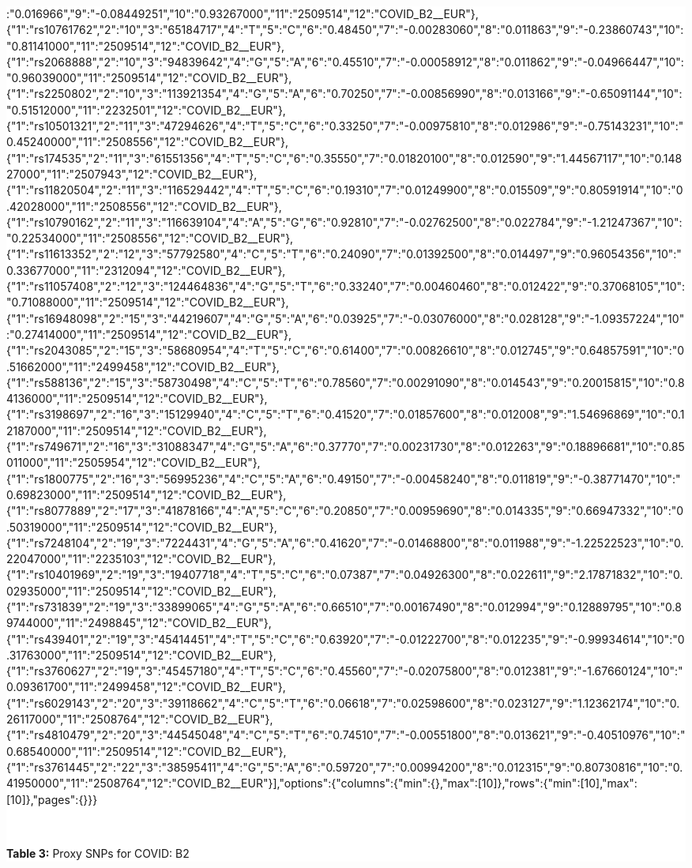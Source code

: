 :"0.016966","9":"-0.08449251","10":"0.93267000","11":"2509514","12":"COVID_B2__EUR"},{"1":"rs10761762","2":"10","3":"65184717","4":"T","5":"C","6":"0.48450","7":"-0.00283060","8":"0.011863","9":"-0.23860743","10":"0.81141000","11":"2509514","12":"COVID_B2__EUR"},{"1":"rs2068888","2":"10","3":"94839642","4":"G","5":"A","6":"0.45510","7":"-0.00058912","8":"0.011862","9":"-0.04966447","10":"0.96039000","11":"2509514","12":"COVID_B2__EUR"},{"1":"rs2250802","2":"10","3":"113921354","4":"G","5":"A","6":"0.70250","7":"-0.00856990","8":"0.013166","9":"-0.65091144","10":"0.51512000","11":"2232501","12":"COVID_B2__EUR"},{"1":"rs10501321","2":"11","3":"47294626","4":"T","5":"C","6":"0.33250","7":"-0.00975810","8":"0.012986","9":"-0.75143231","10":"0.45240000","11":"2508556","12":"COVID_B2__EUR"},{"1":"rs174535","2":"11","3":"61551356","4":"T","5":"C","6":"0.35550","7":"0.01820100","8":"0.012590","9":"1.44567117","10":"0.14827000","11":"2507943","12":"COVID_B2__EUR"},{"1":"rs11820504","2":"11","3":"116529442","4":"T","5":"C","6":"0.19310","7":"0.01249900","8":"0.015509","9":"0.80591914","10":"0.42028000","11":"2508556","12":"COVID_B2__EUR"},{"1":"rs10790162","2":"11","3":"116639104","4":"A","5":"G","6":"0.92810","7":"-0.02762500","8":"0.022784","9":"-1.21247367","10":"0.22534000","11":"2508556","12":"COVID_B2__EUR"},{"1":"rs11613352","2":"12","3":"57792580","4":"C","5":"T","6":"0.24090","7":"0.01392500","8":"0.014497","9":"0.96054356","10":"0.33677000","11":"2312094","12":"COVID_B2__EUR"},{"1":"rs11057408","2":"12","3":"124464836","4":"G","5":"T","6":"0.33240","7":"0.00460460","8":"0.012422","9":"0.37068105","10":"0.71088000","11":"2509514","12":"COVID_B2__EUR"},{"1":"rs16948098","2":"15","3":"44219607","4":"G","5":"A","6":"0.03925","7":"-0.03076000","8":"0.028128","9":"-1.09357224","10":"0.27414000","11":"2509514","12":"COVID_B2__EUR"},{"1":"rs2043085","2":"15","3":"58680954","4":"T","5":"C","6":"0.61400","7":"0.00826610","8":"0.012745","9":"0.64857591","10":"0.51662000","11":"2499458","12":"COVID_B2__EUR"},{"1":"rs588136","2":"15","3":"58730498","4":"C","5":"T","6":"0.78560","7":"0.00291090","8":"0.014543","9":"0.20015815","10":"0.84136000","11":"2509514","12":"COVID_B2__EUR"},{"1":"rs3198697","2":"16","3":"15129940","4":"C","5":"T","6":"0.41520","7":"0.01857600","8":"0.012008","9":"1.54696869","10":"0.12187000","11":"2509514","12":"COVID_B2__EUR"},{"1":"rs749671","2":"16","3":"31088347","4":"G","5":"A","6":"0.37770","7":"0.00231730","8":"0.012263","9":"0.18896681","10":"0.85011000","11":"2505954","12":"COVID_B2__EUR"},{"1":"rs1800775","2":"16","3":"56995236","4":"C","5":"A","6":"0.49150","7":"-0.00458240","8":"0.011819","9":"-0.38771470","10":"0.69823000","11":"2509514","12":"COVID_B2__EUR"},{"1":"rs8077889","2":"17","3":"41878166","4":"A","5":"C","6":"0.20850","7":"0.00959690","8":"0.014335","9":"0.66947332","10":"0.50319000","11":"2509514","12":"COVID_B2__EUR"},{"1":"rs7248104","2":"19","3":"7224431","4":"G","5":"A","6":"0.41620","7":"-0.01468800","8":"0.011988","9":"-1.22522523","10":"0.22047000","11":"2235103","12":"COVID_B2__EUR"},{"1":"rs10401969","2":"19","3":"19407718","4":"T","5":"C","6":"0.07387","7":"0.04926300","8":"0.022611","9":"2.17871832","10":"0.02935000","11":"2509514","12":"COVID_B2__EUR"},{"1":"rs731839","2":"19","3":"33899065","4":"G","5":"A","6":"0.66510","7":"0.00167490","8":"0.012994","9":"0.12889795","10":"0.89744000","11":"2498845","12":"COVID_B2__EUR"},{"1":"rs439401","2":"19","3":"45414451","4":"T","5":"C","6":"0.63920","7":"-0.01222700","8":"0.012235","9":"-0.99934614","10":"0.31763000","11":"2509514","12":"COVID_B2__EUR"},{"1":"rs3760627","2":"19","3":"45457180","4":"T","5":"C","6":"0.45560","7":"-0.02075800","8":"0.012381","9":"-1.67660124","10":"0.09361700","11":"2499458","12":"COVID_B2__EUR"},{"1":"rs6029143","2":"20","3":"39118662","4":"C","5":"T","6":"0.06618","7":"0.02598600","8":"0.023127","9":"1.12362174","10":"0.26117000","11":"2508764","12":"COVID_B2__EUR"},{"1":"rs4810479","2":"20","3":"44545048","4":"C","5":"T","6":"0.74510","7":"-0.00551800","8":"0.013621","9":"-0.40510976","10":"0.68540000","11":"2509514","12":"COVID_B2__EUR"},{"1":"rs3761445","2":"22","3":"38595411","4":"G","5":"A","6":"0.59720","7":"0.00994200","8":"0.012315","9":"0.80730816","10":"0.41950000","11":"2508764","12":"COVID_B2__EUR"}],"options":{"columns":{"min":{},"max":[10]},"rows":{"min":[10],"max":[10]},"pages":{}}}
  </script>
</div>
<br>

**Table 3:** Proxy SNPs for COVID: B2
<div data-pagedtable="false">
  <script data-pagedtable-source type="application/json">